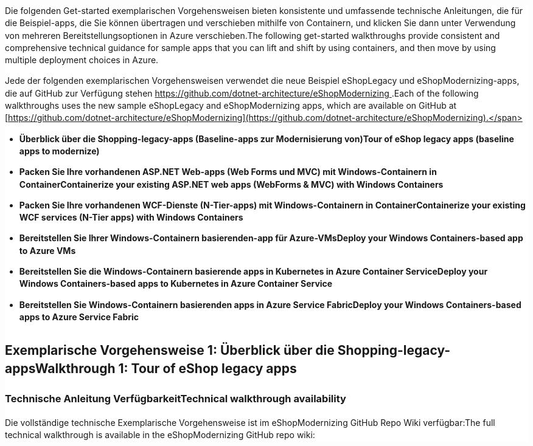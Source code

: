 <span data-ttu-id="0a5d4-109">Die folgenden Get-started exemplarischen Vorgehensweisen bieten konsistente und umfassende technische Anleitungen, die für die Beispiel-apps, die Sie können übertragen und verschieben mithilfe von Containern, und klicken Sie dann unter Verwendung von mehreren Bereitstellungsoptionen in Azure verschieben.</span><span class="sxs-lookup"><span data-stu-id="0a5d4-109">The following get-started walkthroughs provide consistent and comprehensive technical guidance for sample apps that you can lift and shift by using containers, and then move by using multiple deployment choices in Azure.</span></span>

<span data-ttu-id="0a5d4-110">Jede der folgenden exemplarischen Vorgehensweisen verwendet die neue Beispiel eShopLegacy und eShopModernizing-apps, die auf GitHub zur Verfügung stehen [ https://github.com/dotnet-architecture/eShopModernizing ](https://github.com/dotnet-architecture/eShopModernizing).</span><span class="sxs-lookup"><span data-stu-id="0a5d4-110">Each of the following walkthroughs uses the new sample eShopLegacy and eShopModernizing apps, which are available on GitHub at [https://github.com/dotnet-architecture/eShopModernizing](https://github.com/dotnet-architecture/eShopModernizing).</span></span>

- <span data-ttu-id="0a5d4-111">**Überblick über die Shopping-legacy-apps (Baseline-apps zur Modernisierung von)**</span><span class="sxs-lookup"><span data-stu-id="0a5d4-111">**Tour of eShop legacy apps (baseline apps to modernize)**</span></span>

- <span data-ttu-id="0a5d4-112">**Packen Sie Ihre vorhandenen ASP.NET Web-apps (Web Forms und MVC) mit Windows-Containern in Container**</span><span class="sxs-lookup"><span data-stu-id="0a5d4-112">**Containerize your existing ASP.NET web apps (WebForms & MVC) with Windows Containers**</span></span>

- <span data-ttu-id="0a5d4-113">**Packen Sie Ihre vorhandenen WCF-Dienste (N-Tier-apps) mit Windows-Containern in Container**</span><span class="sxs-lookup"><span data-stu-id="0a5d4-113">**Containerize your existing WCF services (N-Tier apps) with Windows Containers**</span></span>

- <span data-ttu-id="0a5d4-114">**Bereitstellen Sie Ihrer Windows-Containern basierenden-app für Azure-VMs**</span><span class="sxs-lookup"><span data-stu-id="0a5d4-114">**Deploy your Windows Containers-based app to Azure VMs**</span></span>

- <span data-ttu-id="0a5d4-115">**Bereitstellen Sie die Windows-Containern basierende apps in Kubernetes in Azure Container Service**</span><span class="sxs-lookup"><span data-stu-id="0a5d4-115">**Deploy your Windows Containers-based apps to Kubernetes in Azure Container Service**</span></span>

- <span data-ttu-id="0a5d4-116">**Bereitstellen Sie Windows-Containern basierenden apps in Azure Service Fabric**</span><span class="sxs-lookup"><span data-stu-id="0a5d4-116">**Deploy your Windows Containers-based apps to Azure Service Fabric**</span></span>

## <a name="walkthrough-1-tour-of-eshop-legacy-apps"></a><span data-ttu-id="0a5d4-117">Exemplarische Vorgehensweise 1: Überblick über die Shopping-legacy-apps</span><span class="sxs-lookup"><span data-stu-id="0a5d4-117">Walkthrough 1: Tour of eShop legacy apps</span></span>

### <a name="technical-walkthrough-availability"></a><span data-ttu-id="0a5d4-118">Technische Anleitung Verfügbarkeit</span><span class="sxs-lookup"><span data-stu-id="0a5d4-118">Technical walkthrough availability</span></span>

<span data-ttu-id="0a5d4-119">Die vollständige technische Exemplarische Vorgehensweise ist im eShopModernizing GitHub Repo Wiki verfügbar:</span><span class="sxs-lookup"><span data-stu-id="0a5d4-119">The full technical walkthrough is available in the eShopModernizing GitHub repo wiki:</span></span>
